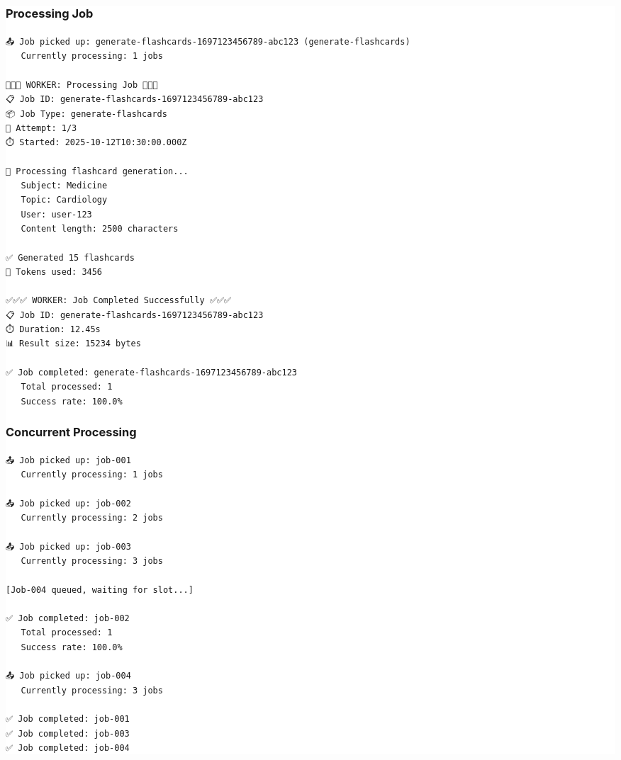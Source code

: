 ### Processing Job

```
📤 Job picked up: generate-flashcards-1697123456789-abc123 (generate-flashcards)
   Currently processing: 1 jobs

🔄🔄🔄 WORKER: Processing Job 🔄🔄🔄
📋 Job ID: generate-flashcards-1697123456789-abc123
📦 Job Type: generate-flashcards
🔢 Attempt: 1/3
⏱️ Started: 2025-10-12T10:30:00.000Z

🤖 Processing flashcard generation...
   Subject: Medicine
   Topic: Cardiology
   User: user-123
   Content length: 2500 characters

✅ Generated 15 flashcards
🔢 Tokens used: 3456

✅✅✅ WORKER: Job Completed Successfully ✅✅✅
📋 Job ID: generate-flashcards-1697123456789-abc123
⏱️ Duration: 12.45s
📊 Result size: 15234 bytes

✅ Job completed: generate-flashcards-1697123456789-abc123
   Total processed: 1
   Success rate: 100.0%
```

### Concurrent Processing

```
📤 Job picked up: job-001
   Currently processing: 1 jobs

📤 Job picked up: job-002
   Currently processing: 2 jobs

📤 Job picked up: job-003
   Currently processing: 3 jobs

[Job-004 queued, waiting for slot...]

✅ Job completed: job-002
   Total processed: 1
   Success rate: 100.0%

📤 Job picked up: job-004
   Currently processing: 3 jobs

✅ Job completed: job-001
✅ Job completed: job-003
✅ Job completed: job-004
```
